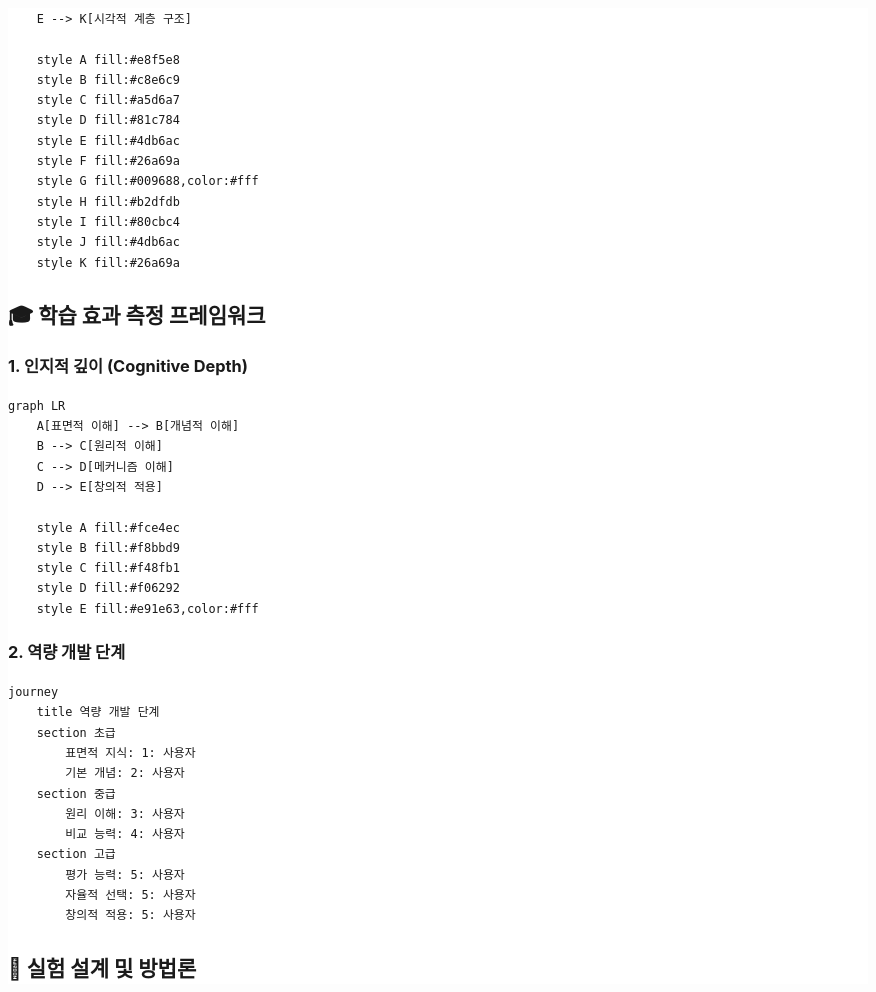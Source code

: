 ```mermaid
    E --> K[시각적 계층 구조]

    style A fill:#e8f5e8
    style B fill:#c8e6c9
    style C fill:#a5d6a7
    style D fill:#81c784
    style E fill:#4db6ac
    style F fill:#26a69a
    style G fill:#009688,color:#fff
    style H fill:#b2dfdb
    style I fill:#80cbc4
    style J fill:#4db6ac
    style K fill:#26a69a
```

## 🎓 학습 효과 측정 프레임워크

### 1. 인지적 깊이 (Cognitive Depth)
```mermaid
graph LR
    A[표면적 이해] --> B[개념적 이해]
    B --> C[원리적 이해]
    C --> D[메커니즘 이해]
    D --> E[창의적 적용]

    style A fill:#fce4ec
    style B fill:#f8bbd9
    style C fill:#f48fb1
    style D fill:#f06292
    style E fill:#e91e63,color:#fff
```

### 2. 역량 개발 단계
```mermaid
journey
    title 역량 개발 단계
    section 초급
        표면적 지식: 1: 사용자
        기본 개념: 2: 사용자
    section 중급
        원리 이해: 3: 사용자
        비교 능력: 4: 사용자
    section 고급
        평가 능력: 5: 사용자
        자율적 선택: 5: 사용자
        창의적 적용: 5: 사용자
```


## 🔬 실험 설계 및 방법론

